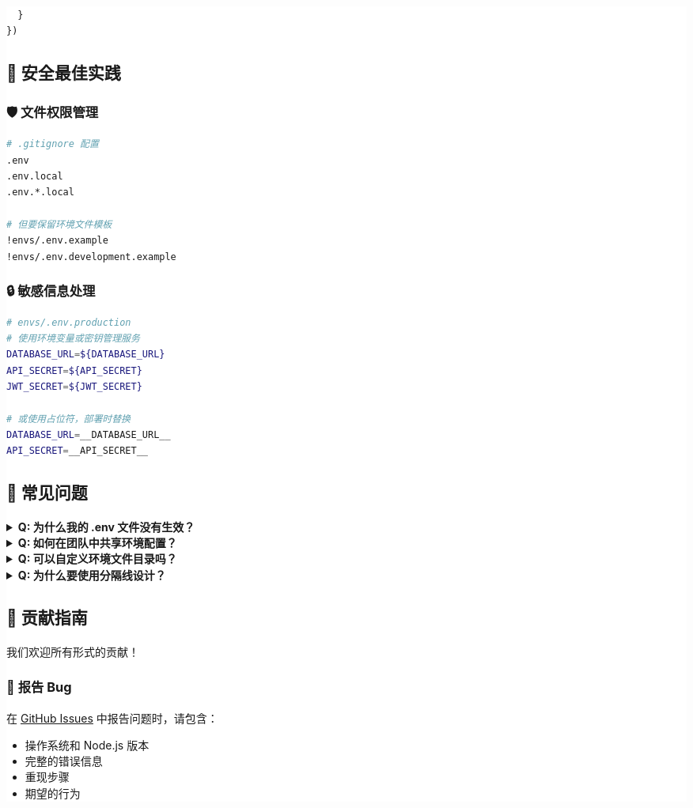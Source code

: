 ```javascript
  }
})
```

## 🔐 安全最佳实践

### 🛡️ **文件权限管理**
```bash
# .gitignore 配置
.env
.env.local
.env.*.local

# 但要保留环境文件模板
!envs/.env.example
!envs/.env.development.example
```

### 🔒 **敏感信息处理**
```bash
# envs/.env.production
# 使用环境变量或密钥管理服务
DATABASE_URL=${DATABASE_URL}
API_SECRET=${API_SECRET}
JWT_SECRET=${JWT_SECRET}

# 或使用占位符，部署时替换
DATABASE_URL=__DATABASE_URL__
API_SECRET=__API_SECRET__
```

## 🚨 常见问题

<details><summary><strong>Q: 为什么我的 .env 文件没有生效？</strong></summary></details>

<details><summary><strong>Q: 如何在团队中共享环境配置？</strong></summary></details>

<details><summary><strong>Q: 可以自定义环境文件目录吗？</strong></summary></details>

<details><summary><strong>Q: 为什么要使用分隔线设计？</strong></summary></details>

## 🤝 贡献指南

我们欢迎所有形式的贡献！

### 🐛 **报告 Bug**
在 [GitHub Issues](https://github.com/robot-admin/env-manager/issues) 中报告问题时，请包含：
- 操作系统和 Node.js 版本
- 完整的错误信息
- 重现步骤
- 期望的行为
